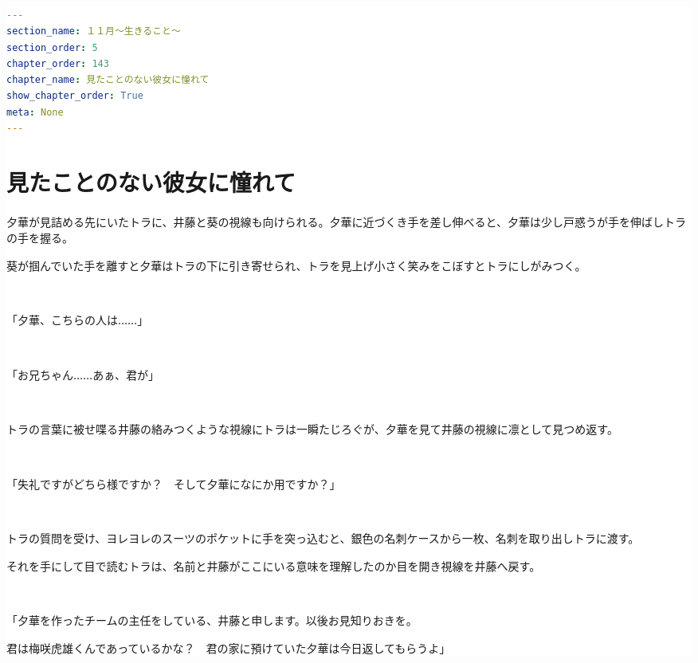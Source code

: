 ```yaml
---
section_name: １１月～生きること～
section_order: 5
chapter_order: 143
chapter_name: 見たことのない彼女に憧れて
show_chapter_order: True
meta: None
---
```


# 見たことのない彼女に憧れて
<div class="novel_view" id="novel_honbun">
 <p id="L1">
  夕華が見詰める先にいたトラに、井藤と葵の視線も向けられる。夕華に近づくき手を差し伸べると、夕華は少し戸惑うが手を伸ばしトラの手を握る。
 </p>
 <p id="L2">
  葵が掴んでいた手を離すと夕華はトラの下に引き寄せられ、トラを見上げ小さく笑みをこぼすとトラにしがみつく。
 </p>
 <p id="L3">
  <br/>
 </p>
 <p id="L4">
  「夕華、こちらの人は……」
 </p>
 <p id="L5">
  <br/>
 </p>
 <p id="L6">
  「お兄ちゃん……あぁ、君が」
 </p>
 <p id="L7">
  <br/>
 </p>
 <p id="L8">
  トラの言葉に被せ喋る井藤の絡みつくような視線にトラは一瞬たじろぐが、夕華を見て井藤の視線に凛として見つめ返す。
 </p>
 <p id="L9">
  <br/>
 </p>
 <p id="L10">
  「失礼ですがどちら様ですか？　そして夕華になにか用ですか？」
 </p>
 <p id="L11">
  <br/>
 </p>
 <p id="L12">
  トラの質問を受け、ヨレヨレのスーツのポケットに手を突っ込むと、銀色の名刺ケースから一枚、名刺を取り出しトラに渡す。
 </p>
 <p id="L13">
  それを手にして目で読むトラは、名前と井藤がここにいる意味を理解したのか目を開き視線を井藤へ戻す。
 </p>
 <p id="L14">
  <br/>
 </p>
 <p id="L15">
  「夕華を作ったチームの主任をしている、井藤と申します。以後お見知りおきを。
 </p>
 <p id="L16">
  君は梅咲虎雄くんであっているかな？　君の家に預けていた夕華は今日返してもらうよ」
 </p>
 <p id="L17">